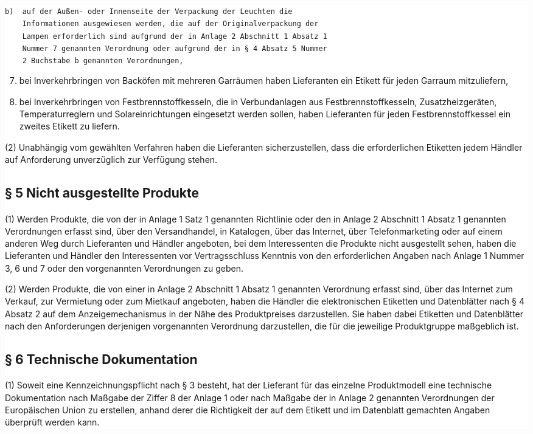 
    b)  auf der Außen- oder Innenseite der Verpackung der Leuchten die
        Informationen ausgewiesen werden, die auf der Originalverpackung der
        Lampen erforderlich sind aufgrund der in Anlage 2 Abschnitt 1 Absatz 1
        Nummer 7 genannten Verordnung oder aufgrund der in § 4 Absatz 5 Nummer
        2 Buchstabe b genannten Verordnungen,





7.  bei Inverkehrbringen von Backöfen mit mehreren Garräumen haben
    Lieferanten ein Etikett für jeden Garraum mitzuliefern,


8.  bei Inverkehrbringen von Festbrennstoffkesseln, die in Verbundanlagen
    aus Festbrennstoffkesseln, Zusatzheizgeräten, Temperaturreglern und
    Solareinrichtungen eingesetzt werden sollen, haben Lieferanten für
    jeden Festbrennstoffkessel ein zweites Etikett zu liefern.




(2) Unabhängig vom gewählten Verfahren haben die Lieferanten
sicherzustellen, dass die erforderlichen Etiketten jedem Händler auf
Anforderung unverzüglich zur Verfügung stehen.


## § 5 Nicht ausgestellte Produkte

(1) Werden Produkte, die von der in Anlage 1 Satz 1 genannten
Richtlinie oder den in Anlage 2 Abschnitt 1 Absatz 1 genannten
Verordnungen erfasst sind, über den Versandhandel, in Katalogen, über
das Internet, über Telefonmarketing oder auf einem anderen Weg durch
Lieferanten und Händler angeboten, bei dem Interessenten die Produkte
nicht ausgestellt sehen, haben die Lieferanten und Händler den
Interessenten vor Vertragsschluss Kenntnis von den erforderlichen
Angaben nach Anlage 1 Nummer 3, 6 und 7 oder den vorgenannten
Verordnungen zu geben.

(2) Werden Produkte, die von einer in Anlage 2 Abschnitt 1 Absatz 1
genannten Verordnung erfasst sind, über das Internet zum Verkauf, zur
Vermietung oder zum Mietkauf angeboten, haben die Händler die
elektronischen Etiketten und Datenblätter nach § 4 Absatz 2 auf dem
Anzeigemechanismus in der Nähe des Produktpreises darzustellen. Sie
haben dabei Etiketten und Datenblätter nach den Anforderungen
derjenigen vorgenannten Verordnung darzustellen, die für die jeweilige
Produktgruppe maßgeblich ist.


## § 6 Technische Dokumentation

(1) Soweit eine Kennzeichnungspflicht nach § 3 besteht, hat der
Lieferant für das einzelne Produktmodell eine technische Dokumentation
nach Maßgabe der Ziffer 8 der Anlage 1 oder nach Maßgabe der in Anlage
2 genannten Verordnungen der Europäischen Union zu erstellen, anhand
derer die Richtigkeit der auf dem Etikett und im Datenblatt gemachten
Angaben überprüft werden kann.
